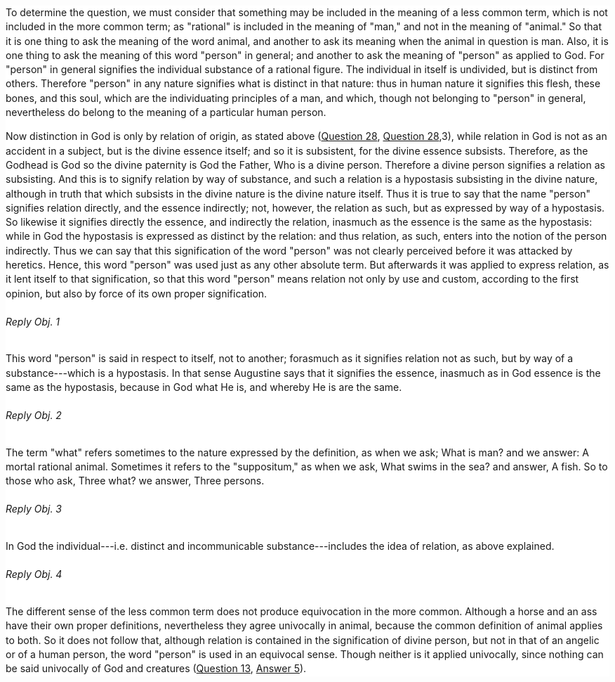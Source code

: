 To determine the question, we must consider that something may be included in the meaning of a less common term, which is not included in the more common term; as "rational" is included in the meaning of "man," and not in the meaning of "animal." So that it is one thing to ask the meaning of the word animal, and another to ask its meaning when the animal in question is man. Also, it is one thing to ask the meaning of this word "person" in general; and another to ask the meaning of "person" as applied to God. For "person" in general signifies the individual substance of a rational figure. The individual in itself is undivided, but is distinct from others. Therefore "person" in any nature signifies what is distinct in that nature: thus in human nature it signifies this flesh, these bones, and this soul, which are the individuating principles of a man, and which, though not belonging to "person" in general, nevertheless do belong to the meaning of a particular human person.  

Now distinction in God is only by relation of origin, as stated above ([Question 28](28.%20Divine%20Relations.md), [Question 28](28.%20Divine%20Relations.md),3), while relation in God is not as an accident in a subject, but is the divine essence itself; and so it is subsistent, for the divine essence subsists. Therefore, as the Godhead is God so the divine paternity is God the Father, Who is a divine person. Therefore a divine person signifies a relation as subsisting. And this is to signify relation by way of substance, and such a relation is a hypostasis subsisting in the divine nature, although in truth that which subsists in the divine nature is the divine nature itself. Thus it is true to say that the name "person" signifies relation directly, and the essence indirectly; not, however, the relation as such, but as expressed by way of a hypostasis. So likewise it signifies directly the essence, and indirectly the relation, inasmuch as the essence is the same as the hypostasis: while in God the hypostasis is expressed as distinct by the relation: and thus relation, as such, enters into the notion of the person indirectly. Thus we can say that this signification of the word "person" was not clearly perceived before it was attacked by heretics. Hence, this word "person" was used just as any other absolute term. But afterwards it was applied to express relation, as it lent itself to that signification, so that this word "person" means relation not only by use and custom, according to the first opinion, but also by force of its own proper signification.  

###### Reply Obj. 1
This word "person" is said in respect to itself, not to another; forasmuch as it signifies relation not as such, but by way of a substance---which is a hypostasis. In that sense Augustine says that it signifies the essence, inasmuch as in God essence is the same as the hypostasis, because in God what He is, and whereby He is are the same.  

###### Reply Obj. 2
The term "what" refers sometimes to the nature expressed by the definition, as when we ask; What is man? and we answer: A mortal rational animal. Sometimes it refers to the "suppositum," as when we ask, What swims in the sea? and answer, A fish. So to those who ask, Three what? we answer, Three persons.  

###### Reply Obj. 3
In God the individual---i.e. distinct and incommunicable substance---includes the idea of relation, as above explained.  

###### Reply Obj. 4
The different sense of the less common term does not produce equivocation in the more common. Although a horse and an ass have their own proper definitions, nevertheless they agree univocally in animal, because the common definition of animal applies to both. So it does not follow that, although relation is contained in the signification of divine person, but not in that of an angelic or of a human person, the word "person" is used in an equivocal sense. Though neither is it applied univocally, since nothing can be said univocally of God and creatures ([Question 13](13.%20Names%20of%20God.md), [Answer 5](13.%20Names%20of%20God.md#5.%20Whether%20what%20is%20said%20of%20God%20and%20of%20creatures%20is%20univocally%20predicated%20of%20them?)).
